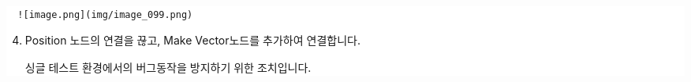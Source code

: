       ![image.png](img/image_099.png)
        
   4. Position 노드의 연결을 끊고, Make Vector노드를 추가하여 연결합니다.
        
      싱글 테스트 환경에서의 버그동작을 방지하기 위한 조치입니다.
        